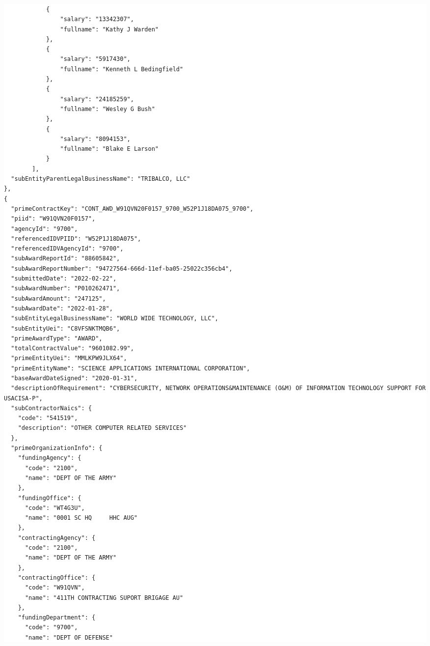                 {
                    "salary": "13342307",
                    "fullname": "Kathy J Warden"
                },
                {
                    "salary": "5917430",
                    "fullname": "Kenneth L Bedingfield"
                },
                {
                    "salary": "24185259",
                    "fullname": "Wesley G Bush"
                },
                {
                    "salary": "8094153",
                    "fullname": "Blake E Larson"
                }
            ],
      "subEntityParentLegalBusinessName": "TRIBALCO, LLC"
    },
    {
      "primeContractKey": "CONT_AWD_W91QVN20F0157_9700_W52P1J18DA075_9700",
      "piid": "W91QVN20F0157",
      "agencyId": "9700",
      "referencedIDVPIID": "W52P1J18DA075",
      "referencedIDVAgencyId": "9700",
      "subAwardReportId": "88605842",
      "subAwardReportNumber": "94727564-666d-11ef-ba05-25022c356cb4",
      "submittedDate": "2022-02-22",
      "subAwardNumber": "P010262471",
      "subAwardAmount": "247125",
      "subAwardDate": "2022-01-28",
      "subEntityLegalBusinessName": "WORLD WIDE TECHNOLOGY, LLC",
      "subEntityUei": "C8VFSNKTMQB6",
      "primeAwardType": "AWARD",
      "totalContractValue": "9601082.99",
      "primeEntityUei": "MMLKPW9JLX64",
      "primeEntityName": "SCIENCE APPLICATIONS INTERNATIONAL CORPORATION",
      "baseAwardDateSigned": "2020-01-31",
      "descriptionOfRequirement": "CYBERSECURITY, NETWORK OPERATIONS&MAINTENANCE (O&M) OF INFORMATION TECHNOLOGY SUPPORT FOR USACISA-P",
      "subContractorNaics": {
        "code": "541519",
        "description": "OTHER COMPUTER RELATED SERVICES"
      },
      "primeOrganizationInfo": {
        "fundingAgency": {
          "code": "2100",
          "name": "DEPT OF THE ARMY"
        },
        "fundingOffice": {
          "code": "WT4G3U",
          "name": "0001 SC HQ     HHC AUG"
        },
        "contractingAgency": {
          "code": "2100",
          "name": "DEPT OF THE ARMY"
        },
        "contractingOffice": {
          "code": "W91QVN",
          "name": "411TH CONTRACTING SUPORT BRIGAGE AU"
        },
        "fundingDepartment": {
          "code": "9700",
          "name": "DEPT OF DEFENSE"
